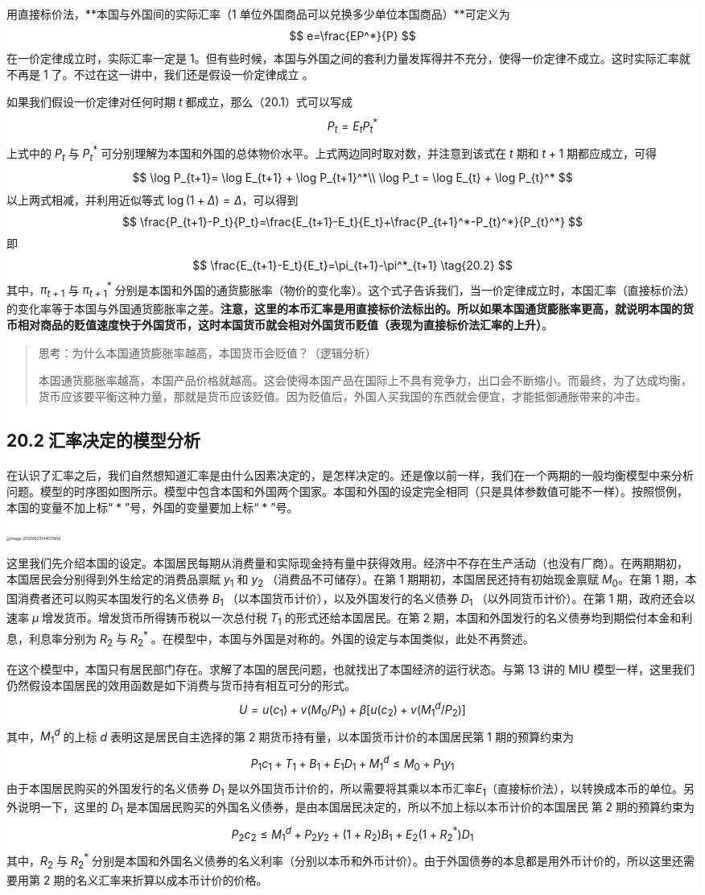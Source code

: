 用直接标价法，**本国与外国间的实际汇率（1 单位外国商品可以兑换多少单位本国商品）**可定义为
$$
e=\frac{EP^*}{P}
$$
在一价定律成立时，实际汇率一定是 1。但有些时候，本国与外国之间的套利力量发挥得并不充分，使得一价定律不成立。这时实际汇率就不再是 1 了。不过在这一讲中，我们还是假设一价定律成立 。

如果我们假设一价定律对任何时期 $t$ 都成立，那么（20.1）式可以写成 
$$
P_t=E_tP^*_t
$$
上式中的 $P_t$ 与 $P^*_t$ 可分别理解为本国和外国的总体物价水平。上式两边同时取对数，并注意到该式在 $t$ 期和 $t+1$ 期都应成立，可得
$$
\log P_{t+1}= \log E_{t+1} + \log P_{t+1}^*\\
\log P_t = \log E_{t} + \log P_{t}^*
$$
以上两式相减，并利用近似等式 $\log(1+\Delta)=\Delta$，可以得到
$$
\frac{P_{t+1}-P_t}{P_t}=\frac{E_{t+1}-E_t}{E_t}+\frac{P_{t+1}^*-P_{t}^*}{P_{t}^*}
$$
即
$$
\frac{E_{t+1}-E_t}{E_t}=\pi_{t+1}-\pi^*_{t+1}
\tag{20.2}
$$
其中，$\pi_{t+1}$ 与 $\pi^*_{t+1}$ 分别是本国和外国的通货膨胀率（物价的变化率）。这个式子告诉我们，当一价定律成立时，本国汇率（直接标价法）的变化率等于本国与外国通货膨胀率之差。**注意，这里的本币汇率是用直接标价法标出的。所以如果本国通货膨胀率更高，就说明本国的货币相对商品的贬值速度快于外国货币，这时本国货币就会相对外国货币贬值（表现为直接标价法汇率的上升）**。

> 思考：为什么本国通货膨胀率越高，本国货币会贬值？（逻辑分析）
>
> 本国通货膨胀率越高，本国产品价格就越高。这会使得本国产品在国际上不具有竞争力，出口会不断缩小。而最终，为了达成均衡，货币应该要平衡这种力量，那就是货币应该贬值。因为贬值后，外国人买我国的东西就会便宜，才能抵御通胀带来的冲击。

## 20.2 汇率决定的模型分析

在认识了汇率之后，我们自然想知道汇率是由什么因素决定的，是怎样决定的。还是像以前一样，我们在一个两期的一般均衡模型中来分析问题。模型的时序图如图所示。模型中包含本国和外国两个国家。本国和外国的设定完全相同（只是具体参数值可能不一样）。按照惯例，本国的变量不加上标“ * ”号，外国的变量要加上标“ * ”号。 

<img src="C:\Users\13631\AppData\Roaming\Typora\typora-user-images\image-20200520144031456.png" alt="image-20200520144031456" style="zoom:33%;" />

这里我们先介绍本国的设定。本国居民每期从消费量和实际现金持有量中获得效用。经济中不存在生产活动（也没有厂商）。在两期期初，本国居民会分别得到外生给定的消费品禀賦 $y_1$ 和 $y_2$ （消费品不可储存）。在第 1 期期初，本国居民还持有初始现金禀赋 $M_0$。在第 1 期，本国消费者还可以购买本国发行的名义债券 $B_1$ （以本国货币计价），以及外国发行的名义债券 $D_1$ （以外同货币计价）。在第 1 期，政府还会以速率 $\mu$ 增发货币。增发货币所得铸币税以一次总付税 $T_1$ 的形式还给本国居民。在第 2 期，本国和外国发行的名义债券均到期偿付本金和利息，利息率分别为 $R_2$ 与 $R_2^*$ 。在模型中，本国与外国是对称的。外国的设定与本国类似，此处不再赘述。

在这个模型中，本国只有居民部门存在。求解了本国的居民问题，也就找出了本国经济的运行状态。与第 13 讲的 MIU 模型一样，这里我们仍然假设本国居民的效用函数是如下消费与货币持有相互可分的形式。
$$
U=u(c_1)+v(M_0/P_1)+\beta[u(c_2)+v(M_1^d/P_2)]
\tag{20.3}
$$
其中，$M_1^d$ 的上标 $d$ 表明这是居民自主选择的第 2 期货币持有量，以本国货币计价的本国居民第 1 期的预算约束为
$$
P_1c_1+T_1+B_1+E_1D_1+M_1^d \le M_0+P_1y_1
$$
由于本国居民购买的外国发行的名义债券 $D_1$ 是以外国货币计价的，所以需要将其乘以本币汇率$E_1$（直接标价法），以转换成本币的单位。另外说明一下，这里的 $D_1$ 是本国居民购买的外国名义债券，是由本国居民决定的，所以不加上标以本币计价的本国居民 第 2 期的预算约束为 
$$
P_2c_2 \le M_1^d+P_2y_2+(1+R_2)B_1+E_2(1+R_2^*)D_1
$$
其中，$R_2$ 与 $R_2^*$ 分别是本国和外国名义债券的名义利率（分别以本币和外币计价）。由于外国债券的本息都是用外币计价的，所以这里还需要用第 2 期的名义汇率来折算以成本币计价的价格。
